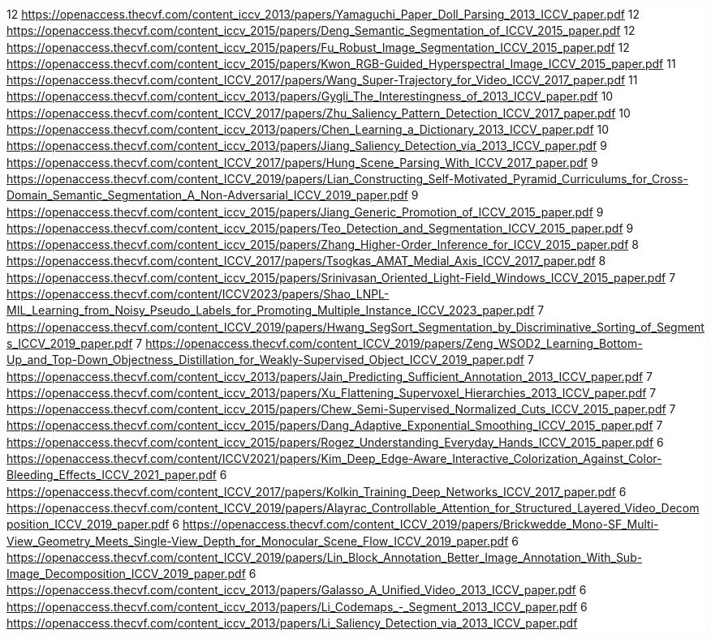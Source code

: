 12 https://openaccess.thecvf.com/content_iccv_2013/papers/Yamaguchi_Paper_Doll_Parsing_2013_ICCV_paper.pdf
12 https://openaccess.thecvf.com/content_iccv_2015/papers/Deng_Semantic_Segmentation_of_ICCV_2015_paper.pdf
12 https://openaccess.thecvf.com/content_iccv_2015/papers/Fu_Robust_Image_Segmentation_ICCV_2015_paper.pdf
12 https://openaccess.thecvf.com/content_iccv_2015/papers/Kwon_RGB-Guided_Hyperspectral_Image_ICCV_2015_paper.pdf
11 https://openaccess.thecvf.com/content_ICCV_2017/papers/Wang_Super-Trajectory_for_Video_ICCV_2017_paper.pdf
11 https://openaccess.thecvf.com/content_iccv_2013/papers/Gygli_The_Interestingness_of_2013_ICCV_paper.pdf
10 https://openaccess.thecvf.com/content_ICCV_2017/papers/Zhu_Saliency_Pattern_Detection_ICCV_2017_paper.pdf
10 https://openaccess.thecvf.com/content_iccv_2013/papers/Chen_Learning_a_Dictionary_2013_ICCV_paper.pdf
10 https://openaccess.thecvf.com/content_iccv_2013/papers/Jiang_Saliency_Detection_via_2013_ICCV_paper.pdf
9 https://openaccess.thecvf.com/content_ICCV_2017/papers/Hung_Scene_Parsing_With_ICCV_2017_paper.pdf
9 https://openaccess.thecvf.com/content_ICCV_2019/papers/Lian_Constructing_Self-Motivated_Pyramid_Curriculums_for_Cross-Domain_Semantic_Segmentation_A_Non-Adversarial_ICCV_2019_paper.pdf
9 https://openaccess.thecvf.com/content_iccv_2015/papers/Jiang_Generic_Promotion_of_ICCV_2015_paper.pdf
9 https://openaccess.thecvf.com/content_iccv_2015/papers/Teo_Detection_and_Segmentation_ICCV_2015_paper.pdf
9 https://openaccess.thecvf.com/content_iccv_2015/papers/Zhang_Higher-Order_Inference_for_ICCV_2015_paper.pdf
8 https://openaccess.thecvf.com/content_ICCV_2017/papers/Tsogkas_AMAT_Medial_Axis_ICCV_2017_paper.pdf
8 https://openaccess.thecvf.com/content_iccv_2015/papers/Srinivasan_Oriented_Light-Field_Windows_ICCV_2015_paper.pdf
7 https://openaccess.thecvf.com/content/ICCV2023/papers/Shao_LNPL-MIL_Learning_from_Noisy_Pseudo_Labels_for_Promoting_Multiple_Instance_ICCV_2023_paper.pdf
7 https://openaccess.thecvf.com/content_ICCV_2019/papers/Hwang_SegSort_Segmentation_by_Discriminative_Sorting_of_Segments_ICCV_2019_paper.pdf
7 https://openaccess.thecvf.com/content_ICCV_2019/papers/Zeng_WSOD2_Learning_Bottom-Up_and_Top-Down_Objectness_Distillation_for_Weakly-Supervised_Object_ICCV_2019_paper.pdf
7 https://openaccess.thecvf.com/content_iccv_2013/papers/Jain_Predicting_Sufficient_Annotation_2013_ICCV_paper.pdf
7 https://openaccess.thecvf.com/content_iccv_2013/papers/Xu_Flattening_Supervoxel_Hierarchies_2013_ICCV_paper.pdf
7 https://openaccess.thecvf.com/content_iccv_2015/papers/Chew_Semi-Supervised_Normalized_Cuts_ICCV_2015_paper.pdf
7 https://openaccess.thecvf.com/content_iccv_2015/papers/Dang_Adaptive_Exponential_Smoothing_ICCV_2015_paper.pdf
7 https://openaccess.thecvf.com/content_iccv_2015/papers/Rogez_Understanding_Everyday_Hands_ICCV_2015_paper.pdf
6 https://openaccess.thecvf.com/content/ICCV2021/papers/Kim_Deep_Edge-Aware_Interactive_Colorization_Against_Color-Bleeding_Effects_ICCV_2021_paper.pdf
6 https://openaccess.thecvf.com/content_ICCV_2017/papers/Kolkin_Training_Deep_Networks_ICCV_2017_paper.pdf
6 https://openaccess.thecvf.com/content_ICCV_2019/papers/Alayrac_Controllable_Attention_for_Structured_Layered_Video_Decomposition_ICCV_2019_paper.pdf
6 https://openaccess.thecvf.com/content_ICCV_2019/papers/Brickwedde_Mono-SF_Multi-View_Geometry_Meets_Single-View_Depth_for_Monocular_Scene_Flow_ICCV_2019_paper.pdf
6 https://openaccess.thecvf.com/content_ICCV_2019/papers/Lin_Block_Annotation_Better_Image_Annotation_With_Sub-Image_Decomposition_ICCV_2019_paper.pdf
6 https://openaccess.thecvf.com/content_iccv_2013/papers/Galasso_A_Unified_Video_2013_ICCV_paper.pdf
6 https://openaccess.thecvf.com/content_iccv_2013/papers/Li_Codemaps_-_Segment_2013_ICCV_paper.pdf
6 https://openaccess.thecvf.com/content_iccv_2013/papers/Li_Saliency_Detection_via_2013_ICCV_paper.pdf